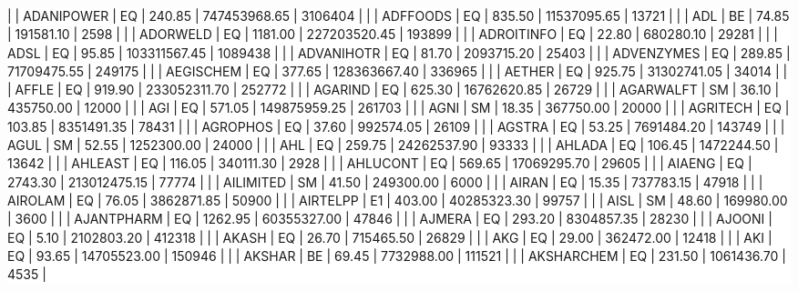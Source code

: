 |  | ADANIPOWER | EQ | 240.85 | 747453968.65 | 3106404 |
|  | ADFFOODS | EQ | 835.50 | 11537095.65 | 13721 |
|  | ADL | BE | 74.85 | 191581.10 | 2598 |
|  | ADORWELD | EQ | 1181.00 | 227203520.45 | 193899 |
|  | ADROITINFO | EQ | 22.80 | 680280.10 | 29281 |
|  | ADSL | EQ | 95.85 | 103311567.45 | 1089438 |
|  | ADVANIHOTR | EQ | 81.70 | 2093715.20 | 25403 |
|  | ADVENZYMES | EQ | 289.85 | 71709475.55 | 249175 |
|  | AEGISCHEM | EQ | 377.65 | 128363667.40 | 336965 |
|  | AETHER | EQ | 925.75 | 31302741.05 | 34014 |
|  | AFFLE | EQ | 919.90 | 233052311.70 | 252772 |
|  | AGARIND | EQ | 625.30 | 16762620.85 | 26729 |
|  | AGARWALFT | SM | 36.10 | 435750.00 | 12000 |
|  | AGI | EQ | 571.05 | 149875959.25 | 261703 |
|  | AGNI | SM | 18.35 | 367750.00 | 20000 |
|  | AGRITECH | EQ | 103.85 | 8351491.35 | 78431 |
|  | AGROPHOS | EQ | 37.60 | 992574.05 | 26109 |
|  | AGSTRA | EQ | 53.25 | 7691484.20 | 143749 |
|  | AGUL | SM | 52.55 | 1252300.00 | 24000 |
|  | AHL | EQ | 259.75 | 24262537.90 | 93333 |
|  | AHLADA | EQ | 106.45 | 1472244.50 | 13642 |
|  | AHLEAST | EQ | 116.05 | 340111.30 | 2928 |
|  | AHLUCONT | EQ | 569.65 | 17069295.70 | 29605 |
|  | AIAENG | EQ | 2743.30 | 213012475.15 | 77774 |
|  | AILIMITED | SM | 41.50 | 249300.00 | 6000 |
|  | AIRAN | EQ | 15.35 | 737783.15 | 47918 |
|  | AIROLAM | EQ | 76.05 | 3862871.85 | 50900 |
|  | AIRTELPP | E1 | 403.00 | 40285323.30 | 99757 |
|  | AISL | SM | 48.60 | 169980.00 | 3600 |
|  | AJANTPHARM | EQ | 1262.95 | 60355327.00 | 47846 |
|  | AJMERA | EQ | 293.20 | 8304857.35 | 28230 |
|  | AJOONI | EQ | 5.10 | 2102803.20 | 412318 |
|  | AKASH | EQ | 26.70 | 715465.50 | 26829 |
|  | AKG | EQ | 29.00 | 362472.00 | 12418 |
|  | AKI | EQ | 93.65 | 14705523.00 | 150946 |
|  | AKSHAR | BE | 69.45 | 7732988.00 | 111521 |
|  | AKSHARCHEM | EQ | 231.50 | 1061436.70 | 4535 |